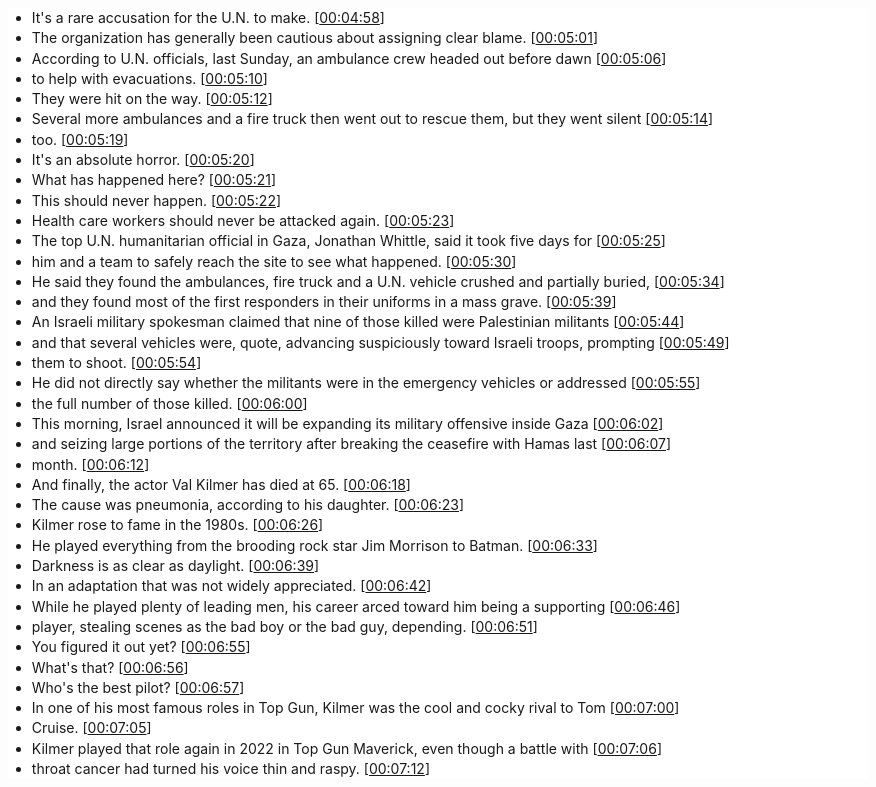 *  It's a rare accusation for the U.N. to make. [[00:04:58](https://www.youtube.com/watch?v=RKM0EtFLFJg&t=298.12s)]
*  The organization has generally been cautious about assigning clear blame. [[00:05:01](https://www.youtube.com/watch?v=RKM0EtFLFJg&t=301.56s)]
*  According to U.N. officials, last Sunday, an ambulance crew headed out before dawn [[00:05:06](https://www.youtube.com/watch?v=RKM0EtFLFJg&t=306.12s)]
*  to help with evacuations. [[00:05:10](https://www.youtube.com/watch?v=RKM0EtFLFJg&t=310.6s)]
*  They were hit on the way. [[00:05:12](https://www.youtube.com/watch?v=RKM0EtFLFJg&t=312.76s)]
*  Several more ambulances and a fire truck then went out to rescue them, but they went silent [[00:05:14](https://www.youtube.com/watch?v=RKM0EtFLFJg&t=314.56s)]
*  too. [[00:05:19](https://www.youtube.com/watch?v=RKM0EtFLFJg&t=319.0s)]
*  It's an absolute horror. [[00:05:20](https://www.youtube.com/watch?v=RKM0EtFLFJg&t=320.0s)]
*  What has happened here? [[00:05:21](https://www.youtube.com/watch?v=RKM0EtFLFJg&t=321.0s)]
*  This should never happen. [[00:05:22](https://www.youtube.com/watch?v=RKM0EtFLFJg&t=322.0s)]
*  Health care workers should never be attacked again. [[00:05:23](https://www.youtube.com/watch?v=RKM0EtFLFJg&t=323.0s)]
*  The top U.N. humanitarian official in Gaza, Jonathan Whittle, said it took five days for [[00:05:25](https://www.youtube.com/watch?v=RKM0EtFLFJg&t=325.28000000000003s)]
*  him and a team to safely reach the site to see what happened. [[00:05:30](https://www.youtube.com/watch?v=RKM0EtFLFJg&t=330.3s)]
*  He said they found the ambulances, fire truck and a U.N. vehicle crushed and partially buried, [[00:05:34](https://www.youtube.com/watch?v=RKM0EtFLFJg&t=334.1s)]
*  and they found most of the first responders in their uniforms in a mass grave. [[00:05:39](https://www.youtube.com/watch?v=RKM0EtFLFJg&t=339.96s)]
*  An Israeli military spokesman claimed that nine of those killed were Palestinian militants [[00:05:44](https://www.youtube.com/watch?v=RKM0EtFLFJg&t=344.38s)]
*  and that several vehicles were, quote, advancing suspiciously toward Israeli troops, prompting [[00:05:49](https://www.youtube.com/watch?v=RKM0EtFLFJg&t=349.46s)]
*  them to shoot. [[00:05:54](https://www.youtube.com/watch?v=RKM0EtFLFJg&t=354.16s)]
*  He did not directly say whether the militants were in the emergency vehicles or addressed [[00:05:55](https://www.youtube.com/watch?v=RKM0EtFLFJg&t=355.82s)]
*  the full number of those killed. [[00:06:00](https://www.youtube.com/watch?v=RKM0EtFLFJg&t=360.34000000000003s)]
*  This morning, Israel announced it will be expanding its military offensive inside Gaza [[00:06:02](https://www.youtube.com/watch?v=RKM0EtFLFJg&t=362.5s)]
*  and seizing large portions of the territory after breaking the ceasefire with Hamas last [[00:06:07](https://www.youtube.com/watch?v=RKM0EtFLFJg&t=367.42s)]
*  month. [[00:06:12](https://www.youtube.com/watch?v=RKM0EtFLFJg&t=372.18s)]
*  And finally, the actor Val Kilmer has died at 65. [[00:06:18](https://www.youtube.com/watch?v=RKM0EtFLFJg&t=378.7s)]
*  The cause was pneumonia, according to his daughter. [[00:06:23](https://www.youtube.com/watch?v=RKM0EtFLFJg&t=383.1s)]
*  Kilmer rose to fame in the 1980s. [[00:06:26](https://www.youtube.com/watch?v=RKM0EtFLFJg&t=386.14s)]
*  He played everything from the brooding rock star Jim Morrison to Batman. [[00:06:33](https://www.youtube.com/watch?v=RKM0EtFLFJg&t=393.5s)]
*  Darkness is as clear as daylight. [[00:06:39](https://www.youtube.com/watch?v=RKM0EtFLFJg&t=399.5s)]
*  In an adaptation that was not widely appreciated. [[00:06:42](https://www.youtube.com/watch?v=RKM0EtFLFJg&t=402.5s)]
*  While he played plenty of leading men, his career arced toward him being a supporting [[00:06:46](https://www.youtube.com/watch?v=RKM0EtFLFJg&t=406.5s)]
*  player, stealing scenes as the bad boy or the bad guy, depending. [[00:06:51](https://www.youtube.com/watch?v=RKM0EtFLFJg&t=411.18s)]
*  You figured it out yet? [[00:06:55](https://www.youtube.com/watch?v=RKM0EtFLFJg&t=415.5s)]
*  What's that? [[00:06:56](https://www.youtube.com/watch?v=RKM0EtFLFJg&t=416.5s)]
*  Who's the best pilot? [[00:06:57](https://www.youtube.com/watch?v=RKM0EtFLFJg&t=417.5s)]
*  In one of his most famous roles in Top Gun, Kilmer was the cool and cocky rival to Tom [[00:07:00](https://www.youtube.com/watch?v=RKM0EtFLFJg&t=420.5s)]
*  Cruise. [[00:07:05](https://www.youtube.com/watch?v=RKM0EtFLFJg&t=425.5s)]
*  Kilmer played that role again in 2022 in Top Gun Maverick, even though a battle with [[00:07:06](https://www.youtube.com/watch?v=RKM0EtFLFJg&t=426.5s)]
*  throat cancer had turned his voice thin and raspy. [[00:07:12](https://www.youtube.com/watch?v=RKM0EtFLFJg&t=432.22s)]